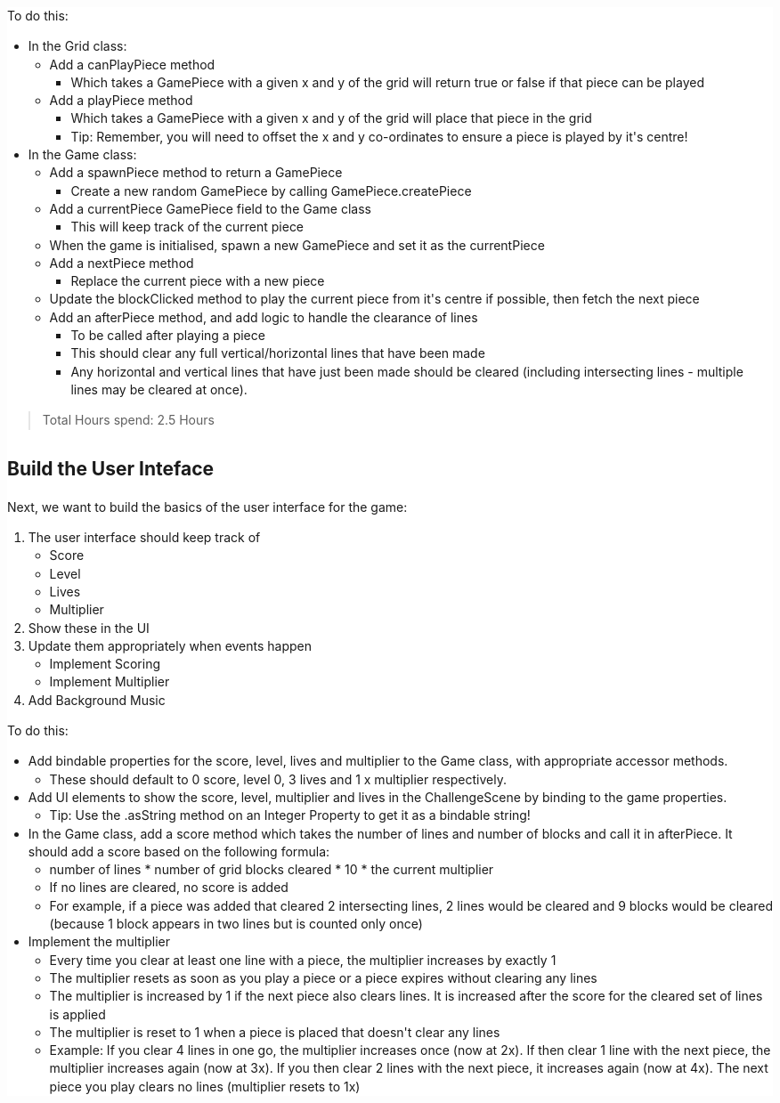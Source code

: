 To do this:
* In the Grid class:
    * Add a canPlayPiece method
        * Which takes a GamePiece with a given x and y of the grid will return true or false if that piece can be played 
    * Add a playPiece method
        * Which takes a GamePiece with a given x and y of the grid will place that piece in the grid
        * Tip: Remember, you will need to offset the x and y co-ordinates to ensure a piece is played by it's centre! 
* In the Game class:
    * Add a spawnPiece method to return a GamePiece
        * Create a new random GamePiece by calling GamePiece.createPiece 
    * Add a currentPiece GamePiece field to the Game class
        * This will keep track of the current piece 
    * When the game is initialised, spawn a new GamePiece and set it as the currentPiece
    * Add a nextPiece method
        * Replace the current piece with a new piece 
    * Update the blockClicked method to play the current piece from it's centre if possible, then fetch the next piece
    * Add an afterPiece method, and add logic to handle the clearance of lines
        * To be called after playing a piece
        * This should clear any full vertical/horizontal lines that have been made
        * Any horizontal and vertical lines that have just been made should be cleared (including intersecting lines - multiple lines may be cleared at once). 
> Total Hours spend: 2.5 Hours
## Build the User Inteface


Next, we want to build the basics of the user interface for the game:

1. The user interface should keep track of
    * Score
    * Level
    * Lives
    * Multiplier 
1. Show these in the UI
1. Update them appropriately when events happen
    * Implement Scoring
    * Implement Multiplier 
1. Add Background Music 

To do this:

* Add bindable properties for the score, level, lives and multiplier to the Game class, with appropriate accessor methods.
    * These should default to 0 score, level 0, 3 lives and 1 x multiplier respectively. 
* Add UI elements to show the score, level, multiplier and lives in the ChallengeScene by binding to the game properties.
    * Tip: Use the .asString method on an Integer Property to get it as a bindable string! 
* In the Game class, add a score method which takes the number of lines and number of blocks and call it in afterPiece. It should add a score based on the following formula:
    * number of lines * number of grid blocks cleared * 10 * the current multiplier
    * If no lines are cleared, no score is added
    * For example, if a piece was added that cleared 2 intersecting lines, 2 lines would be cleared and 9 blocks would be cleared (because 1 block appears in two lines but is counted only once) 
* Implement the multiplier
    * Every time you clear at least one line with a piece, the multiplier increases by exactly 1
    * The multiplier resets as soon as you play a piece or a piece expires without clearing any lines
    * The multiplier is increased by 1 if the next piece also clears lines. It is increased after the score for the cleared set of lines is applied
    * The multiplier is reset to 1 when a piece is placed that doesn't clear any lines
    * Example: If you clear 4 lines in one go, the multiplier increases once (now at 2x). If then clear 1 line with the next piece, the multiplier increases again (now at 3x). If you then clear 2 lines with the next piece, it increases again (now at 4x). The next piece you play clears no lines (multiplier resets to 1x) 